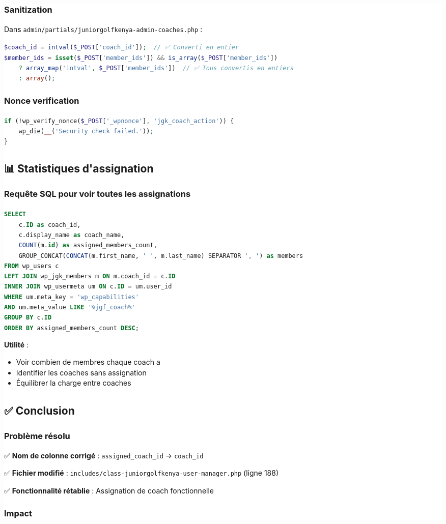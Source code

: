 ### Sanitization

Dans `admin/partials/juniorgolfkenya-admin-coaches.php` :
```php
$coach_id = intval($_POST['coach_id']);  // ✅ Converti en entier
$member_ids = isset($_POST['member_ids']) && is_array($_POST['member_ids']) 
    ? array_map('intval', $_POST['member_ids'])  // ✅ Tous convertis en entiers
    : array();
```

### Nonce verification

```php
if (!wp_verify_nonce($_POST['_wpnonce'], 'jgk_coach_action')) {
    wp_die(__('Security check failed.'));
}
```

## 📊 Statistiques d'assignation

### Requête SQL pour voir toutes les assignations

```sql
SELECT 
    c.ID as coach_id,
    c.display_name as coach_name,
    COUNT(m.id) as assigned_members_count,
    GROUP_CONCAT(CONCAT(m.first_name, ' ', m.last_name) SEPARATOR ', ') as members
FROM wp_users c
LEFT JOIN wp_jgk_members m ON m.coach_id = c.ID
INNER JOIN wp_usermeta um ON c.ID = um.user_id
WHERE um.meta_key = 'wp_capabilities'
AND um.meta_value LIKE '%jgf_coach%'
GROUP BY c.ID
ORDER BY assigned_members_count DESC;
```

**Utilité** :
- Voir combien de membres chaque coach a
- Identifier les coaches sans assignation
- Équilibrer la charge entre coaches

## ✅ Conclusion

### Problème résolu

✅ **Nom de colonne corrigé** : `assigned_coach_id` → `coach_id`

✅ **Fichier modifié** : `includes/class-juniorgolfkenya-user-manager.php` (ligne 188)

✅ **Fonctionnalité rétablie** : Assignation de coach fonctionnelle

### Impact
